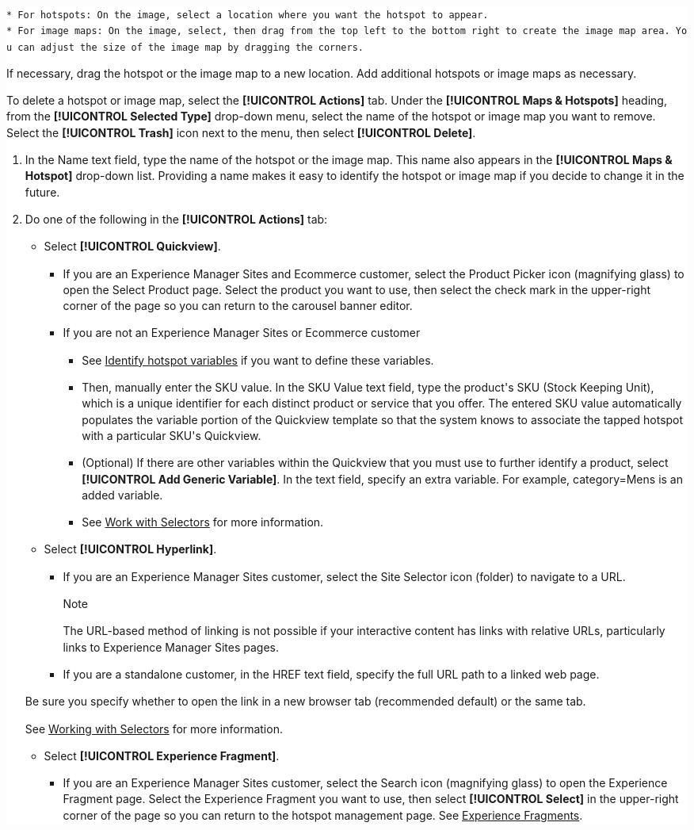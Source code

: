     * For hotspots: On the image, select a location where you want the hotspot to appear.
    * For image maps: On the image, select, then drag from the top left to the bottom right to create the image map area. You can adjust the size of the image map by dragging the corners.

   If necessary, drag the hotspot or the image map to a new location. Add additional hotspots or image maps as necessary.

   To delete a hotspot or image map, select the **[!UICONTROL Actions]** tab. Under the **[!UICONTROL Maps & Hotspots]** heading, from the **[!UICONTROL Selected Type]** drop-down menu, select the name of the hotspot or image map you want to remove. Select the **[!UICONTROL Trash]** icon next to the menu, then select **[!UICONTROL Delete]**.

1. In the Name text field, type the name of the hotspot or the image map. This name also appears in the **[!UICONTROL Maps & Hotspot]** drop-down list. Providing a name makes it easy to identify the hotspot or image map if you decide to change it in the future.
1. Do one of the following in the **[!UICONTROL Actions]** tab:

    * Select **[!UICONTROL Quickview]**.

        * If you are an Experience Manager Sites and Ecommerce customer, select the Product Picker icon (magnifying glass) to open the Select Product page. Select the product you want to use, then select the check mark in the upper-right corner of the page so you can return to the carousel banner editor.
        * If you are not an Experience Manager Sites or Ecommerce customer

            * See [Identify hotspot variables](#identifying-hotspot-and-image-map-variables) if you want to define these variables.
            * Then, manually enter the SKU value. In the SKU Value text field, type the product's SKU (Stock Keeping Unit), which is a unique identifier for each distinct product or service that you offer. The entered SKU value automatically populates the variable portion of the Quickview template so that the system knows to associate the tapped hotspot with a particular SKU's Quickview.
            * (Optional) If there are other variables within the Quickview that you must use to further identify a product, select **[!UICONTROL Add Generic Variable]**. In the text field, specify an extra variable. For example, category=Mens is an added variable.

            * See [Work with Selectors](/help/assets/working-with-selectors.md) for more information.

    * Select **[!UICONTROL Hyperlink]**.

        * If you are an Experience Manager Sites customer, select the Site Selector icon (folder) to navigate to a URL.
          >[!NOTE]
          >
          >The URL-based method of linking is not possible if your interactive content has links with relative URLs, particularly links to Experience Manager Sites pages.

        * If you are a standalone customer, in the HREF text field, specify the full URL path to a linked web page.

   Be sure you specify whether to open the link in a new browser tab (recommended default) or the same tab.

   See [Working with Selectors](/help/assets/working-with-selectors.md) for more information.

    * Select **[!UICONTROL Experience Fragment]**.

        * If you are an Experience Manager Sites customer, select the Search icon (magnifying glass) to open the Experience Fragment page. Select the Experience Fragment you want to use, then select **[!UICONTROL Select]** in the upper-right corner of the page so you can return to the hotspot management page.
          See [Experience Fragments](/help/sites-authoring/experience-fragments.md).
